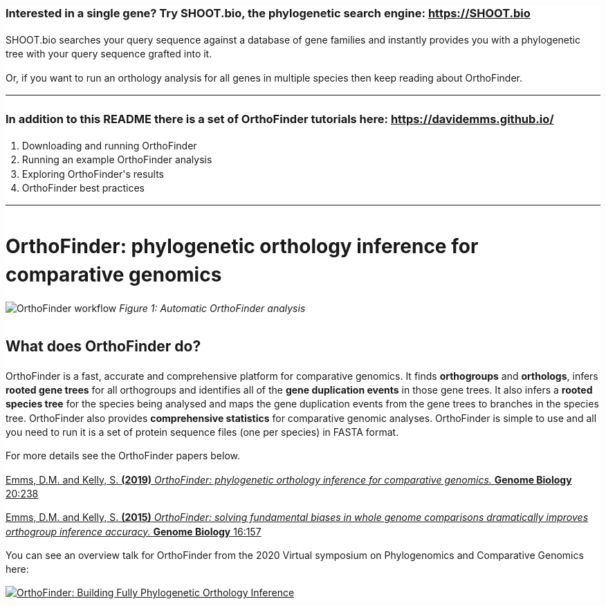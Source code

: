 
### Interested in a single gene? Try SHOOT.bio, the phylogenetic search engine: https://SHOOT.bio

SHOOT.bio searches your query sequence against a database of gene families and instantly provides you with a phylogenetic tree with your query sequence grafted into it. 

Or, if you want to run an orthology analysis for all genes in multiple species then keep reading about OrthoFinder.

---

### In addition to this README there is a set of OrthoFinder tutorials here: https://davidemms.github.io/

1. Downloading and running OrthoFinder
2. Running an example OrthoFinder analysis
3. Exploring OrthoFinder's results
4. OrthoFinder best practices

---

# OrthoFinder: phylogenetic orthology inference for comparative genomics

![OrthoFinder workflow](assets/Workflow.png)
*Figure 1: Automatic OrthoFinder analysis*

## What does OrthoFinder do?
OrthoFinder is a fast, accurate and comprehensive platform for comparative genomics. It finds **orthogroups** and **orthologs**, infers **rooted gene trees** for all orthogroups and identifies all of the **gene duplication events** in those gene trees. It also infers a **rooted species tree** for the species being analysed and maps the gene duplication events from the gene trees to branches in the species tree. OrthoFinder also provides **comprehensive statistics** for comparative genomic analyses. OrthoFinder is simple to use and all you need to run it is a set of protein sequence files (one per species) in FASTA format.

For more details see the OrthoFinder papers below.

[Emms, D.M. and Kelly, S. **(2019)** _OrthoFinder: phylogenetic orthology inference for comparative genomics._ **Genome Biology** 20:238](https://genomebiology.biomedcentral.com/articles/10.1186/s13059-019-1832-y)

[Emms, D.M. and Kelly, S. **(2015)** _OrthoFinder: solving fundamental biases in whole genome comparisons dramatically improves orthogroup inference accuracy._ **Genome Biology** 16:157](https://genomebiology.biomedcentral.com/articles/10.1186/s13059-015-0721-2)

You can see an overview talk for OrthoFinder from the 2020 Virtual symposium on Phylogenomics and Comparative Genomics here:

[![OrthoFinder: Building Fully Phylogenetic Orthology Inference](assets/youtube_title_slide.jpg)](https://www.youtube.com/watch?v=L6eXJAE5J7g "OrthoFinder: Building Fully Phylogenetic Orthology Inference")
